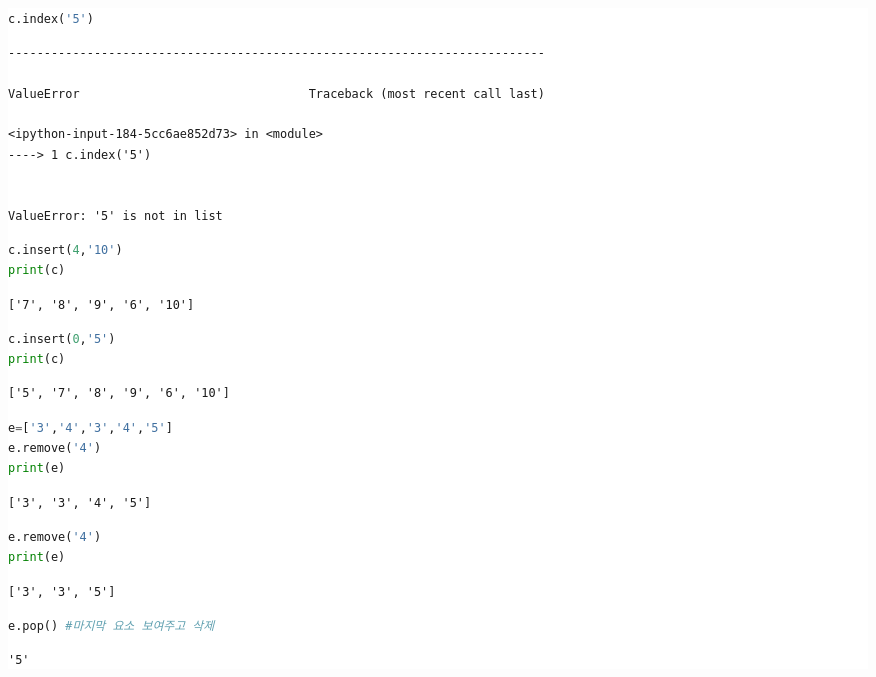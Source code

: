 


```python
c.index('5')
```


    ---------------------------------------------------------------------------

    ValueError                                Traceback (most recent call last)

    <ipython-input-184-5cc6ae852d73> in <module>
    ----> 1 c.index('5')
    

    ValueError: '5' is not in list



```python
c.insert(4,'10')
print(c)
```

    ['7', '8', '9', '6', '10']
    


```python
c.insert(0,'5')
print(c)
```

    ['5', '7', '8', '9', '6', '10']
    


```python
e=['3','4','3','4','5']
e.remove('4')
print(e)
```

    ['3', '3', '4', '5']
    


```python
e.remove('4')
print(e)
```

    ['3', '3', '5']
    


```python
e.pop() #마지막 요소 보여주고 삭제
```




    '5'



